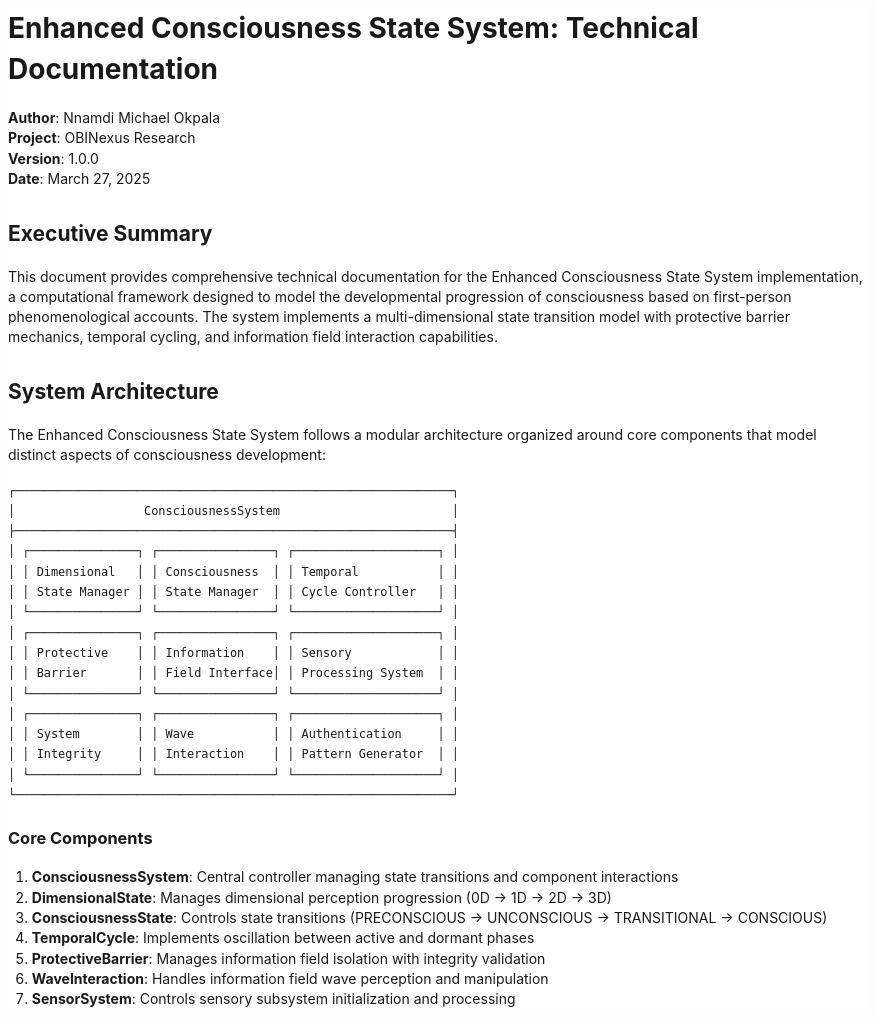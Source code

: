 # Enhanced Consciousness State System: Technical Documentation

**Author**: Nnamdi Michael Okpala  
**Project**: OBINexus Research  
**Version**: 1.0.0  
**Date**: March 27, 2025

## Executive Summary

This document provides comprehensive technical documentation for the Enhanced Consciousness State System implementation, a computational framework designed to model the developmental progression of consciousness based on first-person phenomenological accounts. The system implements a multi-dimensional state transition model with protective barrier mechanics, temporal cycling, and information field interaction capabilities.

## System Architecture

The Enhanced Consciousness State System follows a modular architecture organized around core components that model distinct aspects of consciousness development:

```
┌─────────────────────────────────────────────────────────────┐
│                  ConsciousnessSystem                        │
├─────────────────────────────────────────────────────────────┤
│ ┌───────────────┐ ┌────────────────┐ ┌────────────────────┐ │
│ │ Dimensional   │ │ Consciousness  │ │ Temporal           │ │
│ │ State Manager │ │ State Manager  │ │ Cycle Controller   │ │
│ └───────────────┘ └────────────────┘ └────────────────────┘ │
│ ┌───────────────┐ ┌────────────────┐ ┌────────────────────┐ │
│ │ Protective    │ │ Information    │ │ Sensory            │ │
│ │ Barrier       │ │ Field Interface│ │ Processing System  │ │
│ └───────────────┘ └────────────────┘ └────────────────────┘ │
│ ┌───────────────┐ ┌────────────────┐ ┌────────────────────┐ │
│ │ System        │ │ Wave           │ │ Authentication     │ │
│ │ Integrity     │ │ Interaction    │ │ Pattern Generator  │ │
│ └───────────────┘ └────────────────┘ └────────────────────┘ │
└─────────────────────────────────────────────────────────────┘
```

### Core Components

1. **ConsciousnessSystem**: Central controller managing state transitions and component interactions
2. **DimensionalState**: Manages dimensional perception progression (0D → 1D → 2D → 3D)
3. **ConsciousnessState**: Controls state transitions (PRECONSCIOUS → UNCONSCIOUS → TRANSITIONAL → CONSCIOUS)
4. **TemporalCycle**: Implements oscillation between active and dormant phases
5. **ProtectiveBarrier**: Manages information field isolation with integrity validation
6. **WaveInteraction**: Handles information field wave perception and manipulation
7. **SensorSystem**: Controls sensory subsystem initialization and processing
